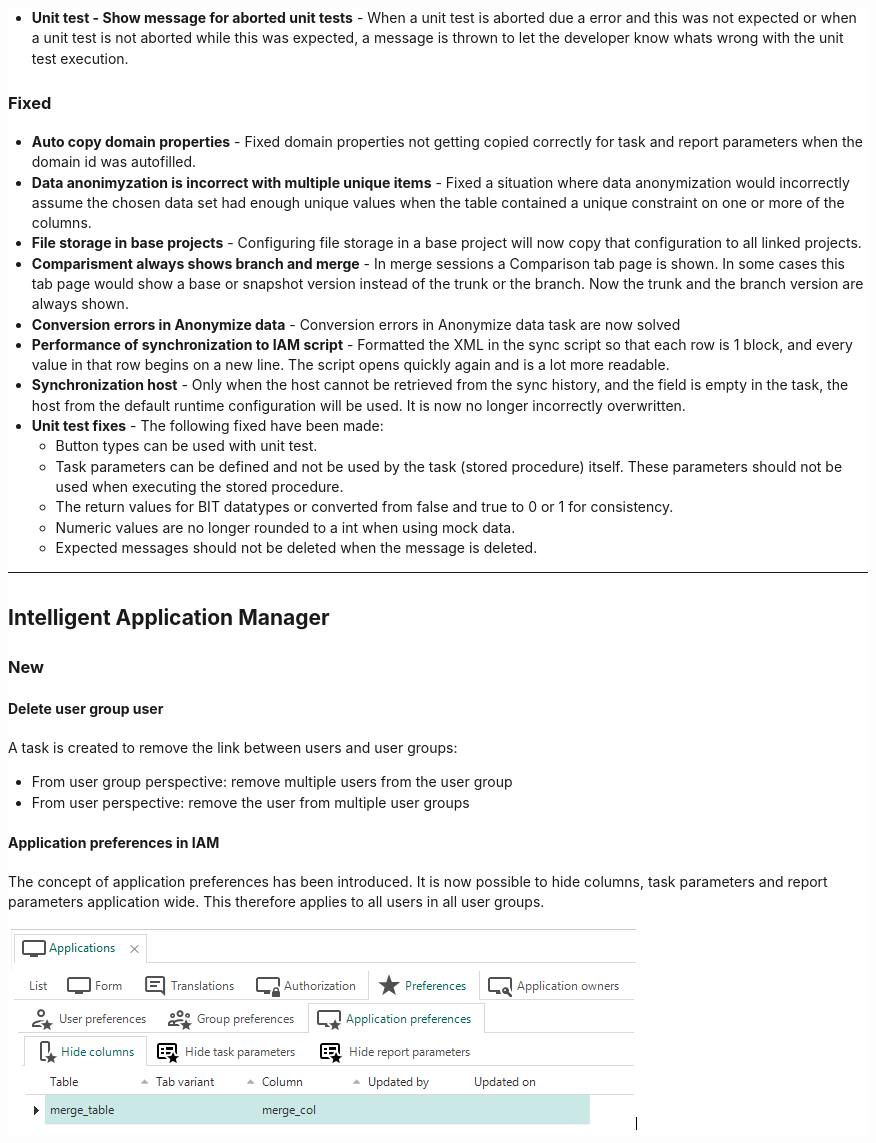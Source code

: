 - **Unit test - Show message for aborted unit tests** - When a unit test is aborted due a error and this was not expected or when a unit test is not aborted while this was expected, a message is thrown to let the developer know whats wrong with the unit test execution.

### Fixed[](#sf)

- **Auto copy domain properties** - Fixed domain properties not getting copied correctly for task and report parameters when the domain id was autofilled.
- **Data anonimyzation is incorrect with multiple unique items** - Fixed a situation where data anonymization would incorrectly assume the chosen data set had enough unique values when the table contained a unique constraint on one or more of the columns.
- **File storage in base projects** - Configuring file storage in a base project will now copy that configuration to all linked projects.
- **Comparisment always shows branch and merge** - In merge sessions a Comparison tab page is shown. In some cases this tab page would show a base or snapshot version instead of the trunk or the branch. Now the trunk and the branch version are always shown.
- **Conversion errors in Anonymize data** - Conversion errors in Anonymize data task are now solved
- **Performance of synchronization to IAM script** - Formatted the XML in the sync script so that each row is 1 block, and every value in that row begins on a new line. The script opens quickly again and is a lot more readable.
- **Synchronization host** - Only when the host cannot be retrieved from the sync history, and the field is empty in the task, the host from the default runtime configuration will be used. It is now no longer incorrectly overwritten.
- **Unit test fixes** - The following fixed have been made:
  - Button types can be used with unit test.
  - Task parameters can be defined and not be used by the task (stored procedure) itself. These parameters should not be used when executing the stored procedure.
  - The return values for BIT datatypes or converted from false and true to 0 or 1 for consistency.
  - Numeric values are no longer rounded to a int when using mock data.
  - Expected messages should not be deleted when the message is deleted.

---

## Intelligent Application Manager

### New[](#iam)

#### Delete user group user

A task is created to remove the link between users and user groups:

- From user group perspective: remove multiple users from the user group
- From user perspective: remove the user from multiple user groups

#### Application preferences in IAM

The concept of application preferences has been introduced. It is now possible to hide columns, task parameters and report parameters application wide. This therefore applies to all users in all user groups.

![](assets//ebb42d9cc0d3bc98439dc6b3f1f0303e30e64f11.png)
